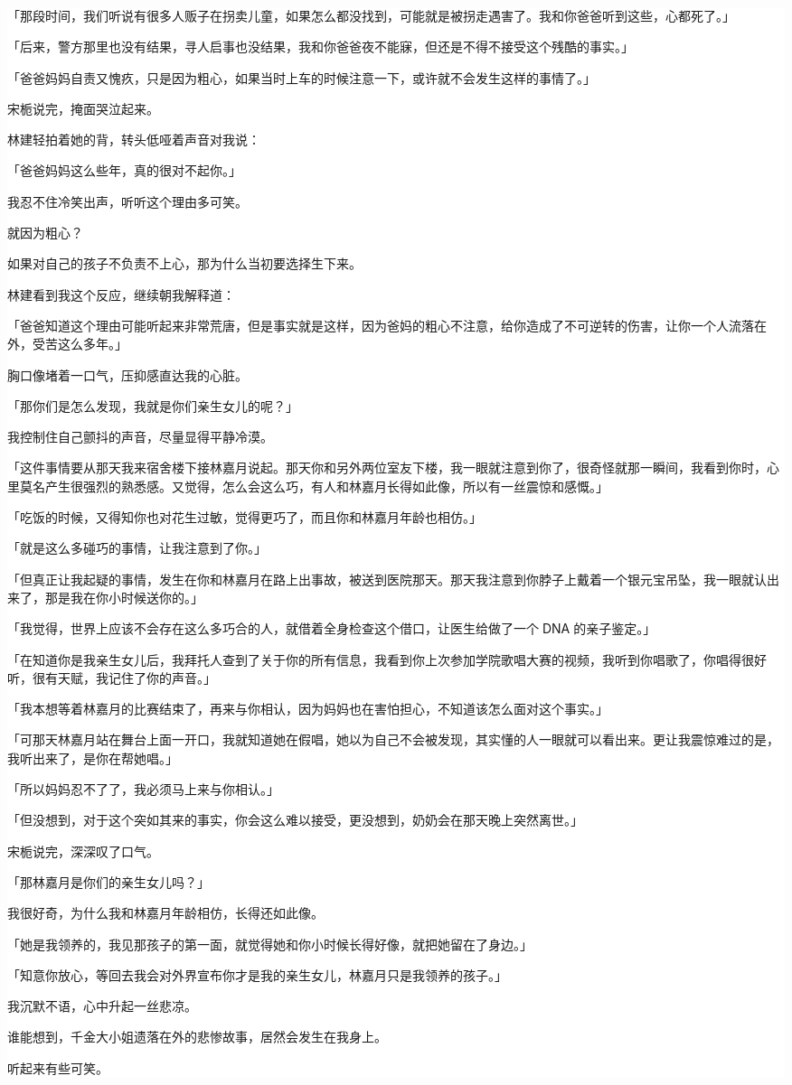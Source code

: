 「那段时间，我们听说有很多人贩子在拐卖儿童，如果怎么都没找到，可能就是被拐走遇害了。我和你爸爸听到这些，心都死了。」

「后来，警方那里也没有结果，寻人启事也没结果，我和你爸爸夜不能寐，但还是不得不接受这个残酷的事实。」

「爸爸妈妈自责又愧疚，只是因为粗心，如果当时上车的时候注意一下，或许就不会发生这样的事情了。」

宋栀说完，掩面哭泣起来。

林建轻拍着她的背，转头低哑着声音对我说：

「爸爸妈妈这么些年，真的很对不起你。」

我忍不住冷笑出声，听听这个理由多可笑。

就因为粗心？

如果对自己的孩子不负责不上心，那为什么当初要选择生下来。

林建看到我这个反应，继续朝我解释道：

「爸爸知道这个理由可能听起来非常荒唐，但是事实就是这样，因为爸妈的粗心不注意，给你造成了不可逆转的伤害，让你一个人流落在外，受苦这么多年。」

胸口像堵着一口气，压抑感直达我的心脏。

「那你们是怎么发现，我就是你们亲生女儿的呢？」

我控制住自己颤抖的声音，尽量显得平静冷漠。

「这件事情要从那天我来宿舍楼下接林嘉月说起。那天你和另外两位室友下楼，我一眼就注意到你了，很奇怪就那一瞬间，我看到你时，心里莫名产生很强烈的熟悉感。又觉得，怎么会这么巧，有人和林嘉月长得如此像，所以有一丝震惊和感慨。」

「吃饭的时候，又得知你也对花生过敏，觉得更巧了，而且你和林嘉月年龄也相仿。」

「就是这么多碰巧的事情，让我注意到了你。」

「但真正让我起疑的事情，发生在你和林嘉月在路上出事故，被送到医院那天。那天我注意到你脖子上戴着一个银元宝吊坠，我一眼就认出来了，那是我在你小时候送你的。」

「我觉得，世界上应该不会存在这么多巧合的人，就借着全身检查这个借口，让医生给做了一个 DNA 的亲子鉴定。」

「在知道你是我亲生女儿后，我拜托人查到了关于你的所有信息，我看到你上次参加学院歌唱大赛的视频，我听到你唱歌了，你唱得很好听，很有天赋，我记住了你的声音。」

「我本想等着林嘉月的比赛结束了，再来与你相认，因为妈妈也在害怕担心，不知道该怎么面对这个事实。」

「可那天林嘉月站在舞台上面一开口，我就知道她在假唱，她以为自己不会被发现，其实懂的人一眼就可以看出来。更让我震惊难过的是，我听出来了，是你在帮她唱。」

「所以妈妈忍不了了，我必须马上来与你相认。」

「但没想到，对于这个突如其来的事实，你会这么难以接受，更没想到，奶奶会在那天晚上突然离世。」

宋栀说完，深深叹了口气。

「那林嘉月是你们的亲生女儿吗？」

我很好奇，为什么我和林嘉月年龄相仿，长得还如此像。

「她是我领养的，我见那孩子的第一面，就觉得她和你小时候长得好像，就把她留在了身边。」

「知意你放心，等回去我会对外界宣布你才是我的亲生女儿，林嘉月只是我领养的孩子。」

我沉默不语，心中升起一丝悲凉。

谁能想到，千金大小姐遗落在外的悲惨故事，居然会发生在我身上。

听起来有些可笑。
